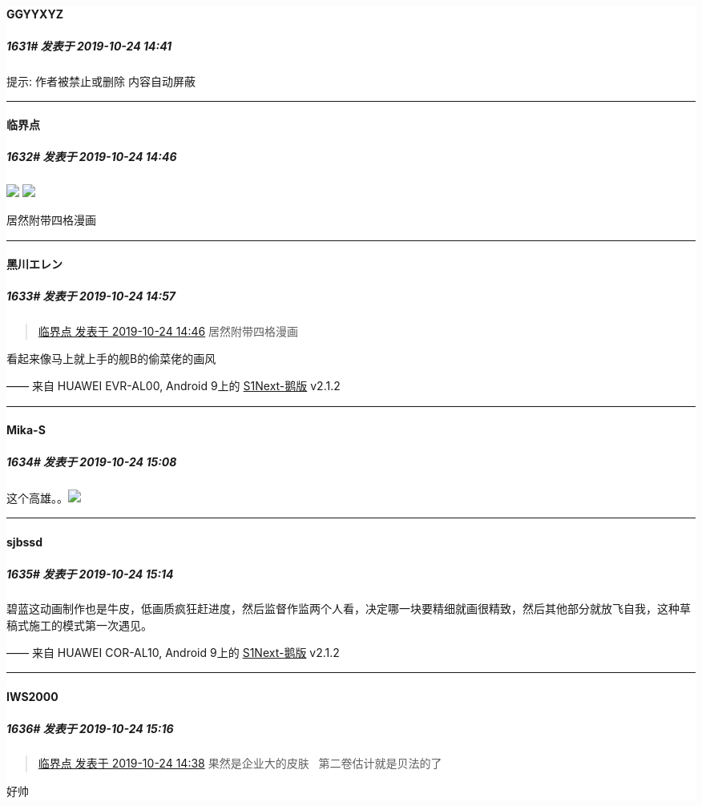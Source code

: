 ####  GGYYXYZ  
##### 1631#       发表于 2019-10-24 14:41

提示: 作者被禁止或删除 内容自动屏蔽

*****

####  临界点  
##### 1632#       发表于 2019-10-24 14:46

<img src="https://img.nga.178.com/attachments/mon_201910/24/foQ5-k8v2XmZ68T3cS1kw-16o.jpg.medium.jpg" referrerpolicy="no-referrer">
<img src="https://img.nga.178.com/attachments/mon_201910/24/foQ5-glw7XhZ4tT3cS1kw-16o.jpg.medium.jpg" referrerpolicy="no-referrer">

居然附带四格漫画

*****

####  黑川エレン  
##### 1633#       发表于 2019-10-24 14:57

<blockquote><a href="httphttps://bbs.saraba1st.com/2b/forum.php?mod=redirect&amp;goto=findpost&amp;pid=45295197&amp;ptid=1755583" target="_blank">临界点 发表于 2019-10-24 14:46</a>
居然附带四格漫画</blockquote>
看起来像马上就上手的舰B的偷菜佬的画风

—— 来自 HUAWEI EVR-AL00, Android 9上的 [S1Next-鹅版](https://github.com/ykrank/S1-Next/releases) v2.1.2

*****

####  Mika-S  
##### 1634#       发表于 2019-10-24 15:08

这个高雄。。<img src="https://static.saraba1st.com/image/smiley/face2017/004.gif" referrerpolicy="no-referrer">

*****

####  sjbssd  
##### 1635#       发表于 2019-10-24 15:14

碧蓝这动画制作也是牛皮，低画质疯狂赶进度，然后监督作监两个人看，决定哪一块要精细就画很精致，然后其他部分就放飞自我，这种草稿式施工的模式第一次遇见。

—— 来自 HUAWEI COR-AL10, Android 9上的 [S1Next-鹅版](https://github.com/ykrank/S1-Next/releases) v2.1.2

*****

####  IWS2000  
##### 1636#       发表于 2019-10-24 15:16

<blockquote><a href="httphttps://bbs.saraba1st.com/2b/forum.php?mod=redirect&amp;goto=findpost&amp;pid=45295127&amp;ptid=1755583" target="_blank">临界点 发表于 2019-10-24 14:38</a>
果然是企业大的皮肤   第二卷估计就是贝法的了</blockquote>
好帅
